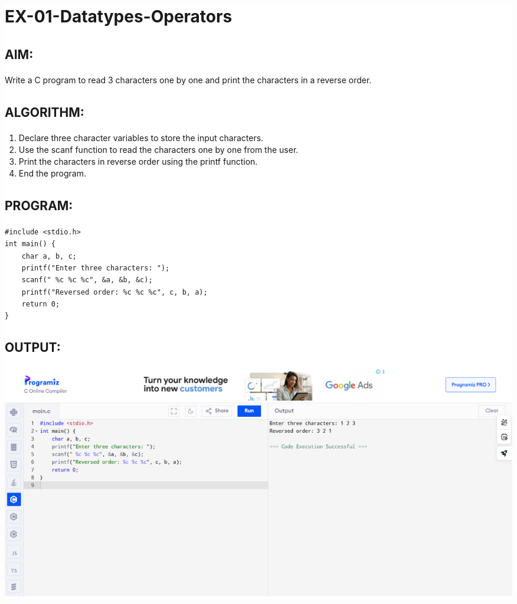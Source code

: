 
# EX-01-Datatypes-Operators
## AIM:
Write a C program to read 3 characters one by one and print the characters in a reverse order.

## ALGORITHM:
1.	Declare three character variables to store the input characters.
2.	Use the scanf function to read the characters one by one from the user.
3.	Print the characters in reverse order using the printf function.
4.	End the program.

## PROGRAM:
```
#include <stdio.h>
int main() {
    char a, b, c;
    printf("Enter three characters: ");
    scanf(" %c %c %c", &a, &b, &c);
    printf("Reversed order: %c %c %c", c, b, a);
    return 0;
}
```
## OUTPUT:


![alt text](1.png)


